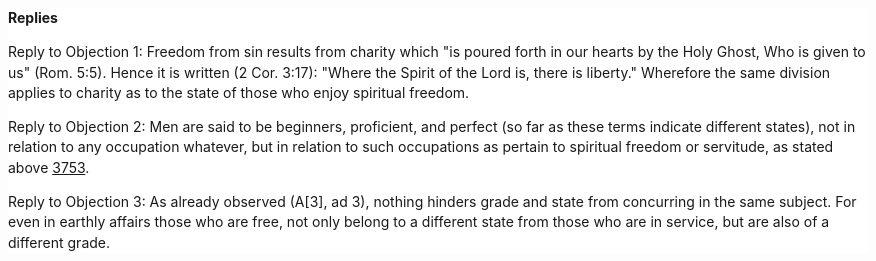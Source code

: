 **Replies**

Reply to Objection 1: Freedom from sin results from charity which "is poured forth in our hearts by the Holy Ghost, Who is given to us" (Rom. 5:5). Hence it is written (2 Cor. 3:17): "Where the Spirit of the Lord is, there is liberty." Wherefore the same division applies to charity as to the state of those who enjoy spiritual freedom.

Reply to Objection 2: Men are said to be beginners, proficient, and perfect (so far as these terms indicate different states), not in relation to any occupation whatever, but in relation to such occupations as pertain to spiritual freedom or servitude, as stated above [3753](A[1]).

Reply to Objection 3: As already observed (A[3], ad 3), nothing hinders grade and state from concurring in the same subject. For even in earthly affairs those who are free, not only belong to a different state from those who are in service, but are also of a different grade.
